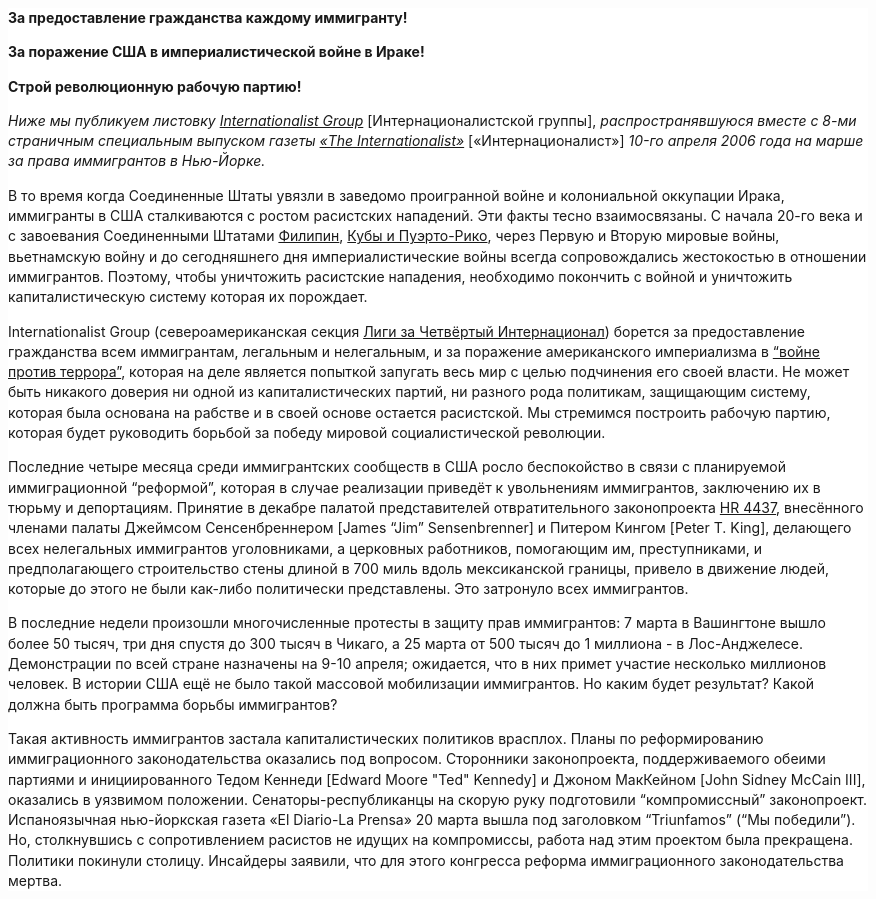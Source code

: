 **За предоставление гражданства каждому иммигранту!**

**За поражение США в империалистической войне в Ираке!**

**Строй революционную рабочую партию!**

*Ниже мы публикуем листовку [Internationalist Group](http://www.internationalist.org/)* [Интернационалистской группы], *распространявшуюся вместе с 8-ми страничным специальным выпуском газеты [«The Internationalist»](http://www.internationalist.org/int23toc.html)* [«Интернационалист»] *10-го апреля 2006 года на марше за права иммигрантов в Нью-Йорке.*

В то время когда Соединенные Штаты увязли в заведомо проигранной войне и колониальной оккупации Ирака, иммигранты в США сталкиваются с ростом расистских нападений. Эти факты тесно взаимосвязаны.  С начала 20-го века и с завоевания Соединенными Штатами [Филипин](https://ru.wikipedia.org/wiki/%D0%A4%D0%B8%D0%BB%D0%B8%D0%BF%D0%BF%D0%B8%D0%BD%D0%BE-%D0%B0%D0%BC%D0%B5%D1%80%D0%B8%D0%BA%D0%B0%D0%BD%D1%81%D0%BA%D0%B0%D1%8F_%D0%B2%D0%BE%D0%B9%D0%BD%D0%B0), [Кубы и Пуэрто-Рико](https://ru.wikipedia.org/wiki/%D0%98%D1%81%D0%BF%D0%B0%D0%BD%D0%BE-%D0%B0%D0%BC%D0%B5%D1%80%D0%B8%D0%BA%D0%B0%D0%BD%D1%81%D0%BA%D0%B0%D1%8F_%D0%B2%D0%BE%D0%B9%D0%BD%D0%B0), через Первую и Вторую мировые войны, вьетнамскую войну и до сегодняшнего дня империалистические войны всегда сопровождались жестокостью в отношении иммигрантов. Поэтому, чтобы уничтожить расистские нападения, необходимо покончить с войной и уничтожить капиталистическую систему которая  их порождает.

Internationalist Group (североамериканская секция [Лиги за Четвёртый Интернационал](http://en.wikipedia.org/wiki/League_for_the_Fourth_International)) борется за предоставление гражданства всем иммигрантам, легальным и нелегальным, и за поражение американского империализма в [“войне против террора”](https://ru.wikipedia.org/wiki/%D0%92%D0%BE%D0%B9%D0%BD%D0%B0_%D0%BF%D1%80%D0%BE%D1%82%D0%B8%D0%B2_%D1%82%D0%B5%D1%80%D1%80%D0%BE%D1%80%D0%B8%D0%B7%D0%BC%D0%B0#.D0.9F.D0.BE.D1.81.D0.BB.D0.B5_11_.D1.81.D0.B5.D0.BD.D1.82.D1.8F.D0.B1.D1.80.D1.8F_2001_.D0.B3.D0.BE.D0.B4.D0.B0), которая на деле является попыткой запугать весь мир с целью подчинения его своей власти. Не может быть никакого доверия ни одной из капиталистических партий, ни разного рода политикам, защищающим систему, которая была основана на рабстве и в своей основе остается расистской. Мы стремимся построить рабочую партию, которая будет руководить борьбой за победу мировой социалистической революции.

Последние четыре месяца среди иммигрантских сообществ в США росло беспокойство в связи с планируемой иммиграционной “реформой”, которая в случае реализации приведёт к увольнениям иммигрантов, заключению их в тюрьму и депортациям. Принятие в декабре палатой представителей отвратительного законопроекта [HR 4437](http://en.wikipedia.org/wiki/Border_Protection,_Anti-terrorism_and_Illegal_Immigration_Control_Act_of_2005), внесённого членами палаты Джеймсом Сенсенбреннером [Jаmes “Jim” Sensenbrenner] и Питером Кингом [Peter T. King], делающего всех нелегальных иммигрантов уголовниками, а церковных работников, помогающим им, преступниками, и предполагающего строительство стены длиной в 700 миль вдоль мексиканской границы, привело в движение людей, которые до этого не были как-либо политически представлены. Это затронуло всех иммигрантов.

В последние недели произошли многочисленные протесты в защиту прав иммигрантов: 7 марта в Вашингтоне вышло более 50 тысяч, три дня  спустя до 300 тысяч в Чикаго, а 25 марта от 500 тысяч до 1 миллиона - в Лос-Анджелесе. Демонстрации по всей стране назначены на 9-10 апреля; ожидается, что в них примет участие несколько миллионов человек. В истории США ещё не было такой массовой мобилизации иммигрантов. Но каким будет  результат? Какой должна быть программа борьбы иммигрантов?

Такая активность иммигрантов застала капиталистических политиков врасплох. Планы по реформированию иммиграционного законодательства оказались под вопросом.  Сторонники законопроекта, поддерживаемого обеими партиями и инициированного Тедом Кеннеди [Edward Moore "Ted" Kennedy] и Джоном МакКейном [John Sidney McCain III], оказались в уязвимом положении. Сенаторы-республиканцы на скорую руку подготовили “компромиссный” законопроект. Испаноязычная нью-йоркская газета «El Diario-La Prensa» 20 марта вышла под заголовком “Triunfamos” (“Мы победили”). Но, столкнувшись с сопротивлением расистов не идущих на компромиссы, работа над этим проектом была прекращена. Политики покинули столицу. Инсайдеры заявили, что для этого конгресса реформа иммиграционного законодательства мертва.


[^1]: “Guest workers” - рабочие, прибывшие из других стран, которые могут работать в пригласившей их стране определённое время и после окончания рабочей визы должны её покинуть. Таких рабочих обычно приглашают на низкоквалифицированные работы. В США большая часть таких рабочих  заняты в сельском хозяйстве. Здесь и далее - примечания МГКП.
[^2]: Закон Real ID 2005, был принят Конгрессом 11 мая 2005 под предлогом угрозы терроризма. Он изменил правила безопасности, аутентификации, процедуры выдачи государственных водительских удостоверений, идентификационных карт и условия миграции.
[^3]: Депортация Бисби - незаконная депортация 12 июля 1917 года около 1300 бастующих шахтеров и их сторонников при помощи военного двухтысячного отряда. Организация депортации совершена Phelps Dodge Corporation. Арестованных в вагонах для скота доставили в течении 16-часовой транспортировки без пищи и воды в Нью-Мексико. Президентская комиссия характеризовала депортацию как “абсолютно незаконную”, но ни один человек и ни одна компания не были привлечены к ответственности.
[^4]: Иммигранты школьного возраста, прибывшие в США нелегально.
[^5]: Североамериканская секция ревизионистского “Четвёртого интернационала” (паблоизм). Российские члены этого объединения состоят в РСД.
[^6]: Тип забастовки, который предусматривает отказ принимать грузы от компании, которая находится в конфликте с рабочими или профсоюзом.
[^7]: Антииммигрантская рганизация в США, созданная в августе 2004 для внегосударственного контроля за потоком нелегальных мигрантов через границу с Мексикой. Название происходит от милиции [Minutemen](https://en.wikipedia.org/wiki/Minutemen), участвовавшей в американской революции.
[^8]: Политическое течение, защищающее превосходство коренных жителей над приезжими.
[^9]: Меры по усилению границы США и препятствованию нелегальной иммиграции и контрабанде, предпринятые в 1994 году.
[^10]: Неточные сведения. Равенство прав иностранных рабочих и граждан выражено в различных нормативно-правовых актах (например, [Декрет ВЦИК о приобретении прав российского гражданства](http://www.hist.msu.ru/ER/Etext/DEKRET/18-04-01.htm), [Конституция РСФСР 1918 года](http://www.hist.msu.ru/ER/Etext/cnst1918.htm), ст. 20 предоставляла иностранным рабочим политические права: *“Исходя из солидарности трудящихся всех наций, Российская Социалистическая Федеративная Советская Республика предоставляет все политические права российских граждан иностранцам, проживающим на территории Российской Республики для трудовых занятий и принадлежащим к рабочему классу или к не пользующемуся чужим трудом крестьянству, и признает за местными Советами право предоставлять таким иностранцам, без всяких затруднительных формальностей, право российского гражданства.”*) Подробнее с этим вопросом можно познакомиться в статье [«Развитие законодательства о правовом статусе иностранных граждан в РФ»](http://www.center-bereg.ru/o5528.html).